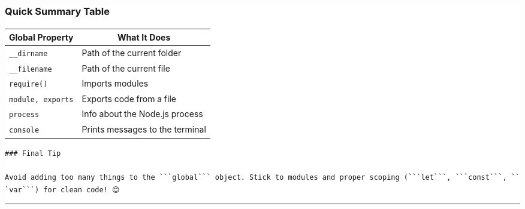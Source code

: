   ### Quick Summary Table

  | Global Property   | What It Does                         |
|-------------------|--------------------------------------|
| `__dirname`       | Path of the current folder           |
| `__filename`      | Path of the current file            |
| `require()`       | Imports modules                      |
| `module, exports` | Exports code from a file            |
| `process`         | Info about the Node.js process      |
| `console`         | Prints messages to the terminal     |


    ### Final Tip

    Avoid adding too many things to the ```global``` object. Stick to modules and proper scoping (```let```, ```const```, ```var```) for clean code! 😊
___    